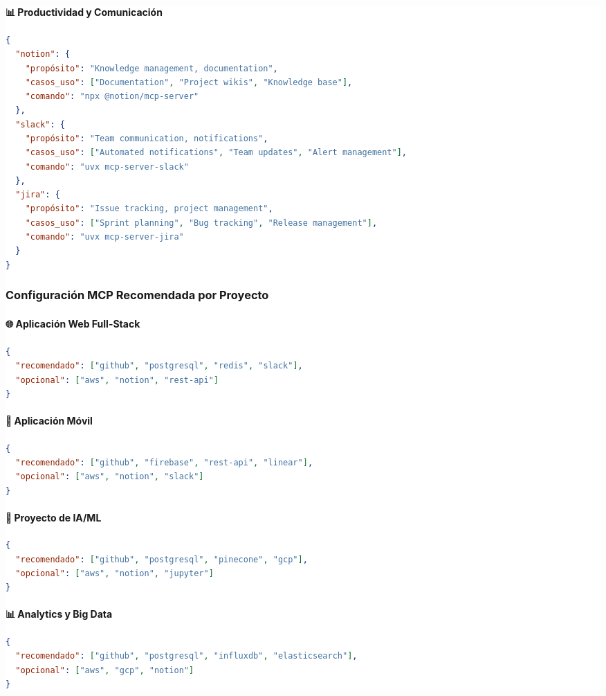 #### **📊 Productividad y Comunicación**
```json
{
  "notion": {
    "propósito": "Knowledge management, documentation",
    "casos_uso": ["Documentation", "Project wikis", "Knowledge base"],
    "comando": "npx @notion/mcp-server"
  },
  "slack": {
    "propósito": "Team communication, notifications",
    "casos_uso": ["Automated notifications", "Team updates", "Alert management"],
    "comando": "uvx mcp-server-slack"
  },
  "jira": {
    "propósito": "Issue tracking, project management",
    "casos_uso": ["Sprint planning", "Bug tracking", "Release management"],
    "comando": "uvx mcp-server-jira"
  }
}
```

### **Configuración MCP Recomendada por Proyecto**

#### **🌐 Aplicación Web Full-Stack**
```json
{
  "recomendado": ["github", "postgresql", "redis", "slack"],
  "opcional": ["aws", "notion", "rest-api"]
}
```

#### **📱 Aplicación Móvil**
```json
{
  "recomendado": ["github", "firebase", "rest-api", "linear"],
  "opcional": ["aws", "notion", "slack"]
}
```

#### **🤖 Proyecto de IA/ML**
```json
{
  "recomendado": ["github", "postgresql", "pinecone", "gcp"],
  "opcional": ["aws", "notion", "jupyter"]
}
```

#### **📊 Analytics y Big Data**
```json
{
  "recomendado": ["github", "postgresql", "influxdb", "elasticsearch"],
  "opcional": ["aws", "gcp", "notion"]
}
```
